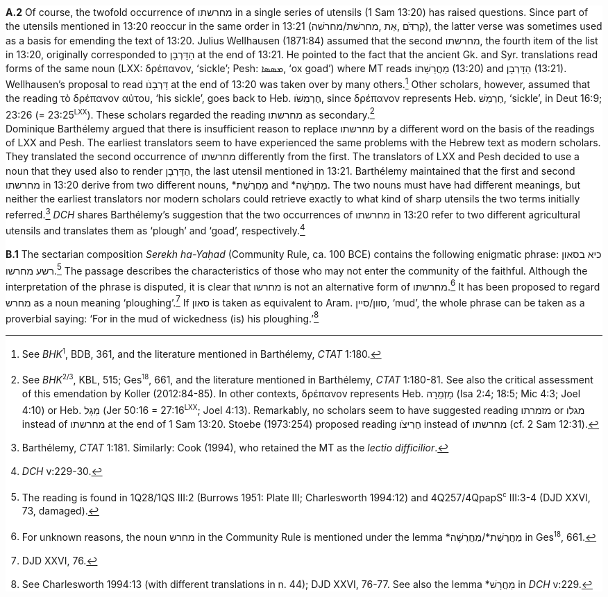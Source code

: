 <b> A.2</b> 
<span id="Emend">Of course, </span>
the twofold occurrence of <span dir="rtl">מחרשתו</span>
in a single series of utensils (1 Sam 13:20) has raised questions.
Since part of the utensils mentioned in 13:20 reoccur 
in the same order in 13:21 (<span dir="rtl">מחרשׁה</span>/<span dir="rtl">מחרשׁת</span>,
<span dir="rtl">אֵת</span>,
<span dir="rtl">קַרְדֹּם</span>),
the latter verse was sometimes used as a basis for emending the text of 13:20.
Julius Wellhausen (1871:84) assumed that the second <span dir="rtl">מחרשתו</span>,
the fourth item of the list in 13:20, originally corresponded to <span dir="rtl">הַדָּרְבָן</span>
at the end of  13:21. He pointed to the fact that the ancient Gk. and Syr. translations 
read forms of the same noun (LXX: δρέπανον, ‘sickle’; Pesh: ܡܣܣܐ, ‘ox goad’) where MT reads <span dir="rtl">מַחֲרֵשָׁתוֹ</span> (13:20) and <span dir="rtl">הַדָּרְבָן</span> (13:21). Wellhausen’s proposal to read <span dir="rtl">דָּרְבָנֹו</span> at the end of 13:20 was taken over by many others.[^3] <span id="Emend2">Other scholars, however, assumed that the reading τὸ δρέπανον αὐτου, ‘his sickle’, goes back to Heb. <span dir="rtl">חֶרְמֵשֹׁו</span>, since </span>
δρέπανον  represents Heb. <span dir="rtl">חֶרְמֵשׁ</span>,
‘sickle’, in Deut 16:9; 23:26 (= 23:25<sup><small>LXX</small></sup>). These scholars regarded the reading <span dir="rtl">מחרשתו</span> as secondary.[^4]  
Dominique Barthélemy argued that there is insufficient reason to replace <span dir="rtl">מחרשתו</span>
by a different word on the basis of the readings of LXX and Pesh. The earliest translators seem to have experienced the same problems with the Hebrew
text as modern scholars. They translated the second occurrence of <span dir="rtl">מחרשתו</span> 
differently from the first. The translators of LXX and Pesh  decided to use a noun that they used also 
to render <span dir="rtl">הַדָּרְבָן</span>,
the last utensil mentioned in 13:21. 
Barthélemy maintained that the first and second <span dir="rtl">מחרשתו</span> 
in 13:20 derive from two different nouns, \*<span dir="rtl">מַחֲרֶשֶׁת</span>
and \*<span dir="rtl">מַחֲרֵשָׁה</span>.
The two nouns must have had different meanings, but neither the earliest translators nor modern scholars could retrieve exactly to what kind of sharp utensils 
the two terms initially referred.[^5] 
<i>DCH</i> shares Barthélemy’s suggestion that
the two occurrences of  <span dir="rtl">מחרשתו</span> 
in 13:20 refer to two different agricultural utensils and translates them as ‘plough’ and ‘goad’, respectively.[^6]


<span id="Qum"><b> B.1</b>  </span>
The sectarian composition <i>Serekh ha-Yaḥad</i> (Community Rule, ca. 100 BCE) contains 
the following enigmatic phrase:
<span dir="rtl">כיא בסאון רשע מחרשו</span>.[^7] 
The passage describes the characteristics of those who may not enter the community of the faithful. 
Although the interpretation of the phrase is disputed, it is clear that <span dir="rtl">מחרשו</span>
is not an alternative form of  <span dir="rtl">מחרשתו</span>.[^8] 
It has been proposed to regard <span dir="rtl">מחרש</span> 
as a noun meaning ‘ploughing’.[^9] 
If <span dir="rtl">סאון</span>
is taken as equivalent to Aram. <span dir="rtl">סיין</span>/<span dir="rtl">סוון</span>,
‘mud’, the whole phrase can be taken  as a proverbial saying:  ‘For in the mud of wickedness (is) his ploughing.’[^10]  


[^1]: If <span dir="rtl">מחרשֹׁת</span> in 13:21 were a plural form of  \*<span dir="rtl">מַחֲרֶשֶׁת</span>/\*<span dir="rtl">מַחֲרָשָׁה</span>, the expected vocalisation in 13:21 would be  <span dir="rtl">מַחֲרָשֹׁת</span> (with <i>qameṣ</i>). Cf.  <span dir="rtl">מַעֲרָכוֹת</span> in Lev 24:6, <span dir="rtl">מַאֲכָלוֹת</span> in Prov 30:14, and the similar plural forms of other nouns mentioned in BL, 490&nbsp;aζ.
[^2]: <i>DCH</i> v: 229-30. See also the discussion in <a href="#Versions">4. A.2</a> and <a href="#Exe-lit">6.1</a>.
[^3]: See <i>BHK</i><sup><small>1</small></sup>, BDB, 361, and the literature mentioned in Barthélemy, <i>CTAT</i> 1:180.
[^4]: See <i>BHK</i><sup><small>2/3</small></sup>, KBL, 515; Ges<sup><small>18</small></sup>, 661, and the literature mentioned in Barthélemy, <i>CTAT</i> 1:180-81. See also the critical assessment of this emendation by Koller (2012:84-85). In other contexts, δρέπανον  represents Heb. <span dir="rtl">מַזְמֵרָה</span> (Isa 2:4; 18:5; Mic 4:3; Joel 4:10) or Heb. <span dir="rtl">מַגָּל</span> (Jer 50:16 = 27:16<sup><small>LXX</small></sup>; Joel 4:13). Remarkably, no scholars seem to have suggested reading  <span dir="rtl">מזמרתו</span> or <span dir="rtl">מגלו</span> instead of <span dir="rtl">מחרשתו</span> at the end of 1 Sam 13:20. Stoebe (1973:254) proposed reading <span dir="rtl">חֲרִיצֹו</span> instead of <span dir="rtl">מחרשתו</span> (cf. 2 Sam 12:31).
[^5]: Barthélemy, <i>CTAT</i> 1:181. Similarly: Cook (1994), who retained the MT as the <i>lectio difficilior</i>.
[^6]: <i>DCH</i> v:229-30.
[^7]: The reading is found in  1Q28/1QS <span style="text-transform:uppercase;">iii</span>:2  (Burrows 1951: Plate III; Charlesworth 1994:12) and 4Q257/4QpapS<sup><small>c</small></sup> <span style="text-transform:uppercase;">iii</span>:3-4 (DJD XXVI, 73, damaged).
[^8]: For unknown reasons,  the noun <span dir="rtl">מחרש</span> in the Community Rule is mentioned under the lemma   \*<span dir="rtl">מַחֲרֵשָׁה</span>/\*<span dir="rtl">מַחֲרֶשֶׁת</span>   in Ges<sup><small>18</small></sup>,  661.
[^9]: DJD XXVI, 76.
[^10]: See Charlesworth 1994:13 (with  different translations in n. 44); DJD XXVI, 76-77. See also the lemma \*<span dir="rtl">מַחֲרָשׁ</span> in <i>DCH</i> v:229.
[^11]: BDB, 361; KBL, 515; <i>DCH</i> v:229; <i>HALOT</i>, 572.
[^12]: For cognates of <span dir="rtl">חרשׁ</span> <span style="text-transform:uppercase;">i</span>  in Old Canaanite,  Aramaic, etc., see <i>DNWSI</i>, 407, 408; Koller 2012:87.
[^13]: Loewenstamm 1959;  Hamp et al. 1986:222-23; For <span dir="rtl">חרשׁ</span> <span style="text-transform:uppercase;">ii</span>, see Ges<sup><small>18</small></sup>,  402 (<span dir="rtl">חֹרֵשׁ נְחֹשֶׁת וּבַרְזֶל</span>   in Gen 4:22 and <span dir="rtl">חֹרֵשׁ נְחֹשֶׁת</span> in 1 Kgs 7:14); cf. the noun <span dir="rtl">חָרָשׁ</span>, ‘craftsman’, ‘artisan’.
[^14]: For Ug. <i>ḥrš</i>, ‘craftsman, artisan’, see <i>WUS</i>, 108;  <i>UT</i>, 399 (# 903);  <i>DULAT</i><sup><small> 1</small></sup>, 370-71; <i>DULAT</i><sup><small> 3</small></sup>, 366; <i>KWU</i>, 47.  For Phoenician <i>ḥrš</i>, ‘craftsman’, ‘artisan’, see <i>DNWSI</i>, 408.
[^15]: <i>CAD</i> E, 285-89. Similarly: <i>AHw</i> i:238-39.
[^16]: <i>CAD</i> M II, 23-25. Similarly: <i>AHw</i> ii:645-46.
[^17]: <i>WUS</i>, 108-09;  <i>UT</i>, 399 (# 905); <i>DULAT</i><sup><small> 1</small></sup>, 371-72; <i>DULAT</i><sup><small> 3</small></sup>, 367; <i>KWU</i>, 47.
[^18]: <i>WUS</i>, 108;  <i>DLU</i>, 268;  <i>UG</i>, 267;  <i>DULAT</i><sup><small> 1</small></sup>, 537-38; <i>DULAT</i><sup><small> 3</small></sup>, 531.
[^19]: Loretz 1993.  After a discussion of the various translations, the interpretation as ‘plough(share)’ is rejected in Dietrich & Loretz 2005, 228-30 (<i>bmḥrṯt</i> in <i>KTU</i> 6.14:3 interpreted as ‘from the agricultural field’; cf. <i>TUAT.NF</i> 6: 86). <i>KWU</i>, 71, assumes the meaning ‘Ackerland’ (cultivated land) for the occurrences  in <i>KTU</i> 1.6:IV.3, 14,  but prefers the translation ‘Pflug’ (plough) for the occurrence in <i>KTU</i> 6.14:3.
[^20]: Lane,  541-42; Wehr, 166.
[^21]: <i>SD</i>, 71; <i>DOSA</i>, 192.
[^22]: <i>CDG</i>, 243.
[^23]: In addition to the occurrences mentioned in the following notes, the word <span dir="rtl">מחרישה</span> occurs in  mBava Batra 2:1, 12, 13; tShabbat 6:8; tBava Qamma 2:6; tBava Metziʿa 9:18; tBava Batra 1:2, 14; tKelim Bava Metziʿa 5:7; t.ʾOhalot 15:13; bTaʿanit 25b;  bBava Qamma 30a;  bBava Batra 17a, 18a, 19a, 26a, 27b, 82b; yPeʾah 2, 17a;  6, 19c; yKilʾayim 7, 30d;     yNazir 7, 55d;  yBava Qamma 3, 3c; yBava Metziʿa 9, 12b (together with <span dir="rtl">קורדום</span>;  cf. → <span dir="rtl">קַרְדֹּם</span> in 1 Sam 13:20-21);  yBava Batra 2, 13ab; 7, 15c. In mSheviʿit  5:6  and bʿAvodah Zarah 15b, reference is made to <span dir="rtl">מַחֲרֵישָׁה וְכָל כֵּלֶיהָ</span>,  ‘the plough and all its implements’.
[^24]: mʾOhalot 17:1-3.
[^25]: mSheviʿit 3:7;   tSheviʿit 3:4;  ySheviʿit 3, 34bd;  mʿOrlah 1:3;  yʿOrlah 1, 60c.
[^26]: <span id="mBM9:13">According </span></span> to mBava Metziʿa 9:13, a creditor who wants to take a pledge from a debtor may take a <span dir="rtl">כַּר</span>, ‘pillow’, by day and must give it back  by night (cf. Deut 24:12-13) and may take a <span dir="rtl">מַחֲרֵשָׁה</span> by night and must return it by day.  Apparently, the <span dir="rtl">כַּר</span> and the <span dir="rtl">מַחֲרֵשָׁה</span> were seen as essential.  The rule is quoted in bBava Metziʿa 113a, yBava Metziʿa 9, 12a, and bTemurah 6a. See also Sifre Devarim 277.
[^27]: mShabbat 17:4 quotes Rabbi  Yose as saying that on the Shabbat ‘all utensils may be moved except for the large saw and the plough-point’ (<span dir="rtl">כל הכלים נטלין  חוץ מן המסר הגדול ויתד של מחרשה</span>). The saying occurs also  in tShabbat 14:1;  bShabbat 123b, 157a; bʿEruvin 35a; yShabbat 17, 16a.  Further, the expression <span dir="rtl">יתד של מחרישה</span> occurs also in bʿEruvin 86a.
[^28]: tKelim Bava Batra 1:7, which refers also to the <span dir="rtl">עיין</span>, ‘eye’, as an element that could be detached from the plough.  In mKelim 21:2 the terms <span dir="rtl">חרב</span> and <span dir="rtl">עיין</span> are also used for parts of the plough  (see <a href="#Kelim">above</a>).
[^29]: Jastrow, <i>DTT</i>, 764,  <i>WTM</i> iii:82, with reference to bKetubbot 68a, bBava Metziʿa 113b.   According to bBava Metziʿa 113ab, Raba son of Rabbah interpreted the word <span dir="rtl">מחרישה</span> in mBava Metziʿa 9:13  (see <a href="#mBM9:13">above</a>) as ‘strigil’, not as ‘plough’.
[^30]: This form is proposed in BDB, 361; KBL, 515; <i>HALOT</i>, 572; Ges<sup><small>18</small></sup>, 661.
[^31]: This  form is proposed in <i>DCH</i> v:229.
[^32]: Adrados, <i>DGE</i>, 1167; LEH<sup><small>1</small></sup>, 121;  <i>GELS</i>, 178.
[^33]: LSJ, 1849; Montanari, <i>BDAG</i>, 2184.
[^34]: Field<sup><small><span style="text-transform:uppercase;">i</span></small></sup>, 507-08.
[^35]: Field<sup><small><span style="text-transform:uppercase;">i</span></small></sup>, 507.
[^36]: Field<sup><small><span style="text-transform:uppercase;">i</span></small></sup>, 508.
[^37]: <i>GELS</i>, 328,  with reference to Van der Meer 2008:592-96. In all the other verses (Gen 24:65; 38:14, 19; Isa 3:23; Song 5:7), θέριστρον  is translated as ‘light summer garment’ or ‘veil’. 
[^38]: LSJ, 793; <i>GELS</i>, 328.
[^39]: Fernández Marcos & Busto Saiz 1989:36; Taylor 1992:42.
[^40]: LSJ, 430; Montanari, <i>BDAG</i>, 530.  Adrados, <i>DGE</i>, 1094:1) ‘<i>azada de dos puntas, laya</i>’, 2) ‘<i>piqueta, azuela</i> para demolición’.
[^41]: Field<sup><small><span style="text-transform:uppercase;">i</span></small></sup>, 507-08.
[^42]: Adrados, <i>DGE</i>, 521; LEH<sup><small>1</small></sup>, 62; <i>GELS</i>, 92.
[^43]: LEH<sup><small>1</small></sup>, 204.
[^44]: <i>GELS</i>, 328.
[^45]: Payne Smith, <i>CSD</i>, 250; Sokoloff, <i>SLB</i>, 709.
[^46]: Payne Smith, <i>CSD</i>, 285; Sokoloff, <i>SLB</i>, 793. <i>SLB</i> gives as a   second translation ‘part of plow’.
[^47]: Jastrow, <i>DTT</i>, 1059. <i>WTM</i> iii:711 (Heb. <span dir="rtl">עֹושֶׁף</span>): ‘der spitze Theil eines Instrumentes, welcher zum Bohren und Pflügen diente, der andere scharfe Theil dieses Instrumentes diente zum Holzspalten’. According to mKelim 13:3, the → <span dir="rtl">קַרְדֹּם</span>  has an  <span dir="rtl">עֹושֶׁף</span> ‘paring/chipping edge’  and a  <span dir="rtl">בֵּית בִּקּוּעַ</span>   ‘splitting/chopping edge’.
[^48]: Jastrow, <i>DTT</i>, 1243, distinguishes <span dir="rtl">פְּרָשָׁא</span> I, ‘[driving] goad’ (Tg<sup><small>J</small></sup> Judg 3:31), from <span dir="rtl">פְּרָשָׁא</span> II, ‘[breaker, crusher,] ploughshare’ (1 Sam 13:20). <i>WTM</i> iv:145, and Dalman, <i>ANHT</i>, 354, suggest that <span dir="rtl">פְּרָשָׁא</span> means ‘ox goad’ in Judg 3:31 as well as 1 Sam 13:20. See further the discussion in section <a href="#Targ">A.3</a>.
[^49]: <i>OLD</i>, 1691. Lewis & Short, <i>LD</i>, 1631, describe <i>sarculum</i> as ‘an implement for loosening the soil, weeding, etc., <i>a light hoe</i>’.
[^50]: Lewis & Short, <i>LD</i>, 2014;  <i>OLD</i>, 2103.
[^51]: For the distinctive character of the transmitted LXX text of  1 Samuel, see Hugo 2015:129-32; Hugo 2016:222-23.
[^52]: <i>GELS</i>, 328, 689.   For the precise meaning of θερίζειν θερισμὸν   and  τρυγᾶν τρυγητὸν,  see also  Grillet & Lestienne 1997:196-97.
[^53]: Grillet and Lestienne (1997:197) suggest that the Heb. source used by the Gk. translators  read <span dir="rtl">ולקצר קצירו ולבצר בצירו</span> instead of <span dir="rtl">ולחרש חרישו ולקצר קצירו</span> (MT). See also DJD  XVII, 59. However, in addition to the deviating Gk. rendering of <span dir="rtl">מחרשת</span>/<span dir="rtl">מחרשה</span> in 1 Sam 13:20-21, reference must be made to a fragment of 4Q51/4QSam<sup><small>a</small></sup> showing the letters <span dir="rtl">[ולחר]ש חר̊[ישו]</span> at the expected position (DJD XVII, 58). The Gk. translation seems to be due to confusion about the meaning of Heb. <span dir="rtl">חרשׁ</span>; see Wirth 2017:5.
[^54]: Fernández Marcos & Busto Saiz 1989:22; Taylor 1992:25.
[^55]: McCarter argues that the Antiochene text of LXX reflects the initial Heb. reading (reconstructed as <span dir="rtl">לחרש חרישו ולקצר קצירו ולבצר בצירו</span>). This leads to the artificial assumption that the shorter readings of MT and the rest of LXX are ‘haplographic, each in its own way’ (McCarter 1980:155).
[^56]: Pesh reads  ܘܢܕܒܪܘܢ ܕܒܪܗ ܘܢܚܨܕܘܢ ܚܨܕܗ  (<i>wndbrwn dbrh wnḥṣdwn ḥṣdh</i>).  The verb ܕܒܪ  (<i>dbr</i>) is a common translation of Heb.  <span dir="rtl">חרשׁ</span> <span style="text-transform:uppercase;">i</span>  with the meaning ‘to plough’ (see  Deut 22:10;  1 Kgs 19:19, etc.),  while ܚܨܕ  (<i>ḥṣd</i>) is a standard translation of the verb <span dir="rtl">קצר</span> (see 1 Sam 6:13; 2 Kgs 4:18; 19:29, etc.).
[^57]: Deut 22:10;  1 Sam 8:12;  1 Kgs 19:19;  Isa 28:24;  Jer 26:18;  Amos 6:12;  9:13;  Mic 3:12;  Job 1:14;  Prov 20:4.
[^58]: Judg 14:18, Hos 10:11, 13; Ps 129:3; Job 4:8.
[^59]: For other terms used in connection with ploughing, see Borowski 1987:48, 51-53.
[^60]: Gesenius, <i>TPC</i> i:530; BDB, 361; GB, 416; <i>HAWAT</i>, 219; KBL, 515; Zorell, 428; <i>DCH</i> v:229; <i>HALOT</i>, 572; Ges<sup><small>18</small></sup>, 661.
[^61]: Compare the rule in mBava Metziʿa 9:13 implying that a creditor may not take a <span dir="rtl">מַחֲרֵשָׁה</span> as a pledge during the day. See <a href="#mBM9:13">above</a>.
[^62]: Klein 1983:127-28; Van der Steen 2008:67; 2009:69.
[^63]: The verb <span dir="rtl">לטשׁ</span> means ‘to forge, hammer, sharpen’. 1 Sam 13:20-21 was often assumed to relate to the repair of metal implements (e.g., McCarter 1980:232; Klein 1983:128), but is likelier that the passage has their production in mind.  See Stoebe 1973:254-55.
[^64]: However, see also  <span dir="rtl">כל מן דברזל</span>  ‘each iron implement’  in 1 Sam 13:21 Tg<sup><small>J</small></sup>.
[^65]: McNutt 1990:19, 144, 205, 238.  Cf. also Dietrich 2015:50.
[^66]: In addition to mKelim 21:2, see the evidence</span> discussed in <a href="#Postbib">1. A.6</a>. tKelim Bava Metziʿa 5:7 mentions    a  <span dir="rtl">ב(ו)רית מחרישה</span>, ‘hoop of the plough’. The <span dir="rtl">בֹּרֶךְ הַמַּחֲרֵשָׁה</span>,  ‘knee of the plough’, is also mentioned in mʾOhalot 17:1-3 and  bTaʿanit 25b.
[^67]: For the disputed translation of the terms, see  <i>WTM</i>;  Jastrow, <i>DTT</i>;  Dalman, <i>ANHT</i>;  Krauss 1911:172-73, 553-56; Danby 1933:636; Bunte 1972:372-75; Koller 2012:93-94.  A drawing in Albeck’s edition of the Heb. text (1959:93) shows which elements of the plough were assumed to be designated by the terms <span dir="rtl">חֶרֶב</span>,  <span dir="rtl">בֹּרֶךְ</span>,  <span dir="rtl">יָצוּל</span>  and <span dir="rtl">עֲרָיִין</span>.
[^68]: See also Borowski 1987:52.
[^69]: For emendation proposals and Barthélemy’s objections, see <a href="#Emend">above</a>.
[^70]: Gesenius, <i>TPC</i> i:530,  translated one of the occurrences as <i>vomer</i>, ‘ploughshare’, and the other as <i>cultrum</i>, ‘knife’, <i>dens aratri</i>, ‘plough-point’.
[^71]: KJV, ASV, NJPS. In these translations, not only the final item of the list in 13:20 (MT: <span dir="rtl">מַחֲרֵשָׁתוֹ</span>) is translated as ‘mattock’, but the first item of the list in 13:21 (MT: <span dir="rtl">מַחֲרֵשֹׁת</span>) is also translated as ‘mattocks’, undoubtedly because these forms have the <i>ṣ<sup><small>e</small></sup>rē</i> vowel in common.
[^72]: Cook 1994. In <i>DCH</i>, where the first occurrence of <span dir="rtl">מחרשׁה</span>/<span dir="rtl">מחרשׁת</span>  in 13:20 is translated as ‘ploughshare’, the second occurrence is also interpreted as ‘goad’ because of the parallelism with <span dir="rtl">דָּרְבָן</span> (<i>DCH</i> v:229-30).
[^73]: Cook 1994:252, 254, n. 11.
[^74]: See Stoebe 1973:254.
[^75]: In NASB not only <span dir="rtl">מחרשׁה</span>/<span dir="rtl">מחרשׁת</span> at the end of 13:20 but also <span dir="rtl">דָּרְבָן</span> at the end of 13:21 is translated as ‘hoe’.
[^76]: Fokkelman (1986:45) identified the first occurrence of <span dir="rtl">מחרשׁה</span>/<span dir="rtl">מחרשׁת</span> in 1 Sam 13:20 with a scythe, probably due to LXX θέριστρον.  Like many others (see <a href="#Emend2">above</a>), Fokkelman replaced the second occurrence  in the same verse by <span dir="rtl">חֶרְמֵשׁ</span>, ‘sickle’.
[^77]: Wiggermann (1999:189-90, 228) remarks that if one ox is depicted this must be due to artistic convention, ‘since one ox cannot pull a plough in a straight line’ (190). Differently: Borowski 1987:51; Seidl 2003-2005:514.
[^78]: Egyptian: Fig. 1 in the present article; <i>ANEP</i>, 25 (fig. 84),  27 (fig. 91),  37 (fig. 122);    <i>BRL</i><sup><small>2</small></sup>, 255 (fig. 66/2); Borowski 1987:53 (fig. 5), 58 (fig. 8), 60 (fig. 10); Mesopotamian: Wiggermann 1999:228 (fig. 7a, 7b).
[^79]: Mesopotamian: Lambert 1979:22-23, regarding Plate VII fig. 63; Wiggermann 1999:228 (fig. 7c), 230 (fig. 9); Egyptian: Borowski 1987:53 (fig. 5); Nicholson & Shaw 2000:270 (fig. 11.2).
[^80]: Only Mesopotamian: <i>ANEP</i>, 25 (fig. 86, cf. 88);  Borowski 1987:55 (fig. 6; cf. 56 fig. 7); Wiggermann 1999:228 (fig. 7d);  Seidl 2003-2005, 514.
[^81]: Borowski 1987:53-56. However, Borowski (47-48, 53-54) shows that also in Israel the relationship between ploughing and sowing  was close, since ploughing was done for the sole   purpose of sowing (cf. Isa 28:24).
[^82]: See Figure 2 and Dalman, <i>AuS</i> 2,  plates 18-39. See also the discussion in Dalman, <i>AuS</i> 2, 64-115; Borowski 1987:48; King & Stager 2001:92.
[^83]: For the gradual replacing of bronze implements by iron implements in Israel/Palestine during the twelfth to tenth centuries <span style="text-transform:uppercase;">bce</span>, see McNutt 1990:209-11.
[^84]: Borowski 1987:51, with  several drawings of plough-points (50-51, fig. 3, 4) and a survey of the sites where they were   discovered (49, 51).   For a similar description as well as drawings of plough-points, see <i>BRL</i><sup><small>2</small></sup>, 255 (fig. 66/1).  Excellent drawings of two iron plough-points excavated in Kinneret are offered in Fritz 1990:366-67   (Plate 116).  For a photo of an iron plough-point and other iron implements from Tel Miqne-Ekron,   see King & Stager 2001:93.
[^85]: Cf. also  Wright 1943:35; Dietrich 2015:28.
